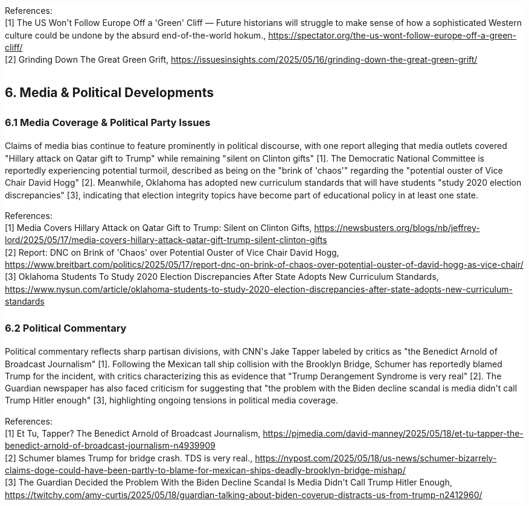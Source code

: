 References:  
[1] The US Won't Follow Europe Off a 'Green' Cliff — Future historians will struggle to make sense of how a sophisticated Western culture could be undone by the absurd end-of-the-world hokum., https://spectator.org/the-us-wont-follow-europe-off-a-green-cliff/  
[2] Grinding Down The Great Green Grift, https://issuesinsights.com/2025/05/16/grinding-down-the-great-green-grift/  

## 6. Media & Political Developments

### 6.1 Media Coverage & Political Party Issues
Claims of media bias continue to feature prominently in political discourse, with one report alleging that media outlets covered "Hillary attack on Qatar gift to Trump" while remaining "silent on Clinton gifts" [1]. The Democratic National Committee is reportedly experiencing potential turmoil, described as being on the "brink of 'chaos'" regarding the "potential ouster of Vice Chair David Hogg" [2]. Meanwhile, Oklahoma has adopted new curriculum standards that will have students "study 2020 election discrepancies" [3], indicating that election integrity topics have become part of educational policy in at least one state.

References:  
[1] Media Covers Hillary Attack on Qatar Gift to Trump: Silent on Clinton Gifts, https://newsbusters.org/blogs/nb/jeffrey-lord/2025/05/17/media-covers-hillary-attack-qatar-gift-trump-silent-clinton-gifts  
[2] Report: DNC on Brink of 'Chaos' over Potential Ouster of Vice Chair David Hogg, https://www.breitbart.com/politics/2025/05/17/report-dnc-on-brink-of-chaos-over-potential-ouster-of-david-hogg-as-vice-chair/  
[3] Oklahoma Students To Study 2020 Election Discrepancies After State Adopts New Curriculum Standards, https://www.nysun.com/article/oklahoma-students-to-study-2020-election-discrepancies-after-state-adopts-new-curriculum-standards  

### 6.2 Political Commentary
Political commentary reflects sharp partisan divisions, with CNN's Jake Tapper labeled by critics as "the Benedict Arnold of Broadcast Journalism" [1]. Following the Mexican tall ship collision with the Brooklyn Bridge, Schumer has reportedly blamed Trump for the incident, with critics characterizing this as evidence that "Trump Derangement Syndrome is very real" [2]. The Guardian newspaper has also faced criticism for suggesting that "the problem with the Biden decline scandal is media didn't call Trump Hitler enough" [3], highlighting ongoing tensions in political media coverage.

References:  
[1] Et Tu, Tapper? The Benedict Arnold of Broadcast Journalism, https://pjmedia.com/david-manney/2025/05/18/et-tu-tapper-the-benedict-arnold-of-broadcast-journalism-n4939909  
[2] Schumer blames Trump for bridge crash. TDS is very real., https://nypost.com/2025/05/18/us-news/schumer-bizarrely-claims-doge-could-have-been-partly-to-blame-for-mexican-ships-deadly-brooklyn-bridge-mishap/  
[3] The Guardian Decided the Problem With the Biden Decline Scandal Is Media Didn't Call Trump Hitler Enough, https://twitchy.com/amy-curtis/2025/05/18/guardian-talking-about-biden-coverup-distracts-us-from-trump-n2412960/